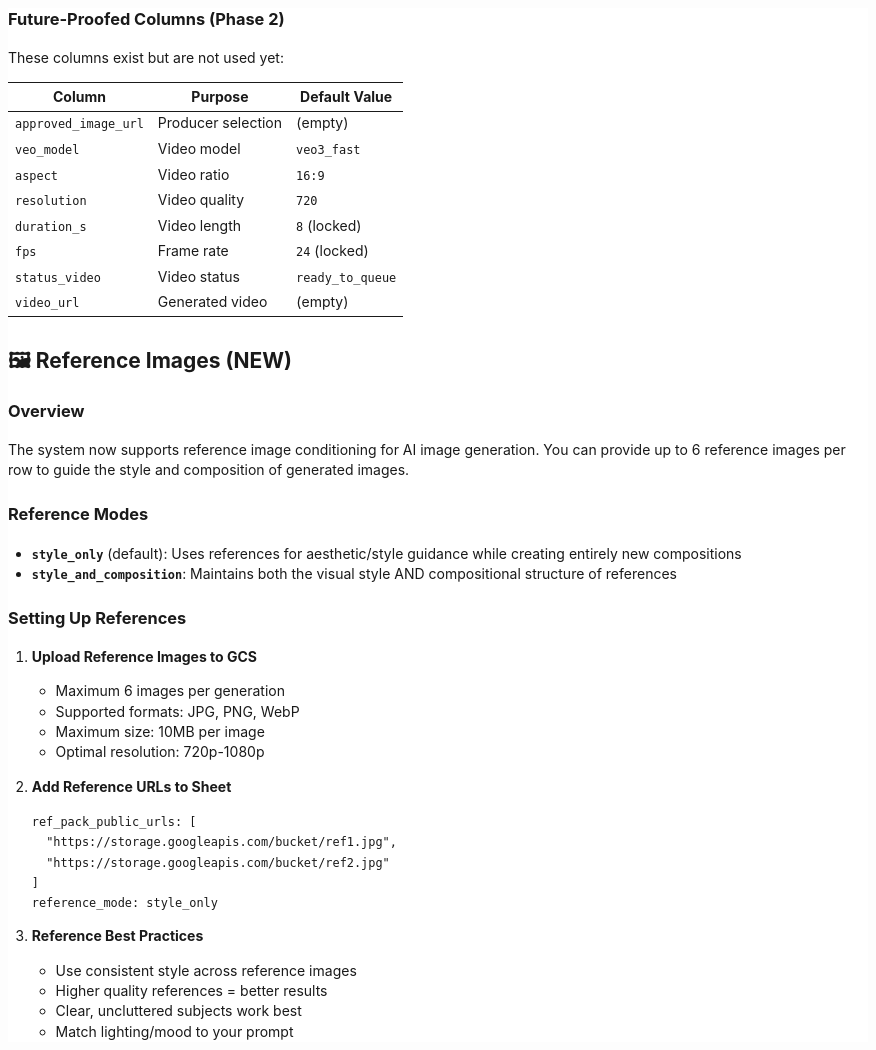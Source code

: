 ### Future-Proofed Columns (Phase 2)
These columns exist but are not used yet:

| Column | Purpose | Default Value |
|--------|---------|---------------|
| `approved_image_url` | Producer selection | (empty) |
| `veo_model` | Video model | `veo3_fast` |
| `aspect` | Video ratio | `16:9` |
| `resolution` | Video quality | `720` |
| `duration_s` | Video length | `8` (locked) |
| `fps` | Frame rate | `24` (locked) |
| `status_video` | Video status | `ready_to_queue` |
| `video_url` | Generated video | (empty) |

## 🖼️ Reference Images (NEW)

### Overview
The system now supports reference image conditioning for AI image generation. You can provide up to 6 reference images per row to guide the style and composition of generated images.

### Reference Modes
- **`style_only`** (default): Uses references for aesthetic/style guidance while creating entirely new compositions
- **`style_and_composition`**: Maintains both the visual style AND compositional structure of references

### Setting Up References

1. **Upload Reference Images to GCS**
   - Maximum 6 images per generation
   - Supported formats: JPG, PNG, WebP
   - Maximum size: 10MB per image
   - Optimal resolution: 720p-1080p

2. **Add Reference URLs to Sheet**
   ```
   ref_pack_public_urls: [
     "https://storage.googleapis.com/bucket/ref1.jpg",
     "https://storage.googleapis.com/bucket/ref2.jpg"
   ]
   reference_mode: style_only
   ```

3. **Reference Best Practices**
   - Use consistent style across reference images
   - Higher quality references = better results
   - Clear, uncluttered subjects work best
   - Match lighting/mood to your prompt
